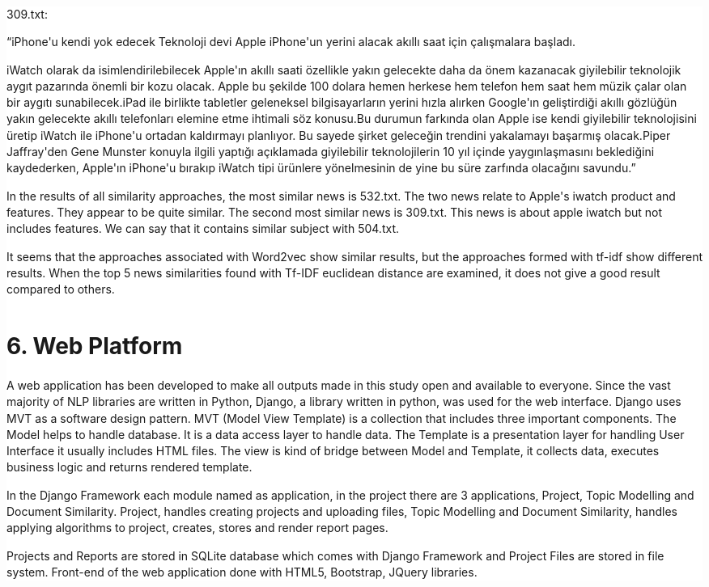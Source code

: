   

309.txt:

  

“iPhone'u kendi yok edecek Teknoloji devi Apple iPhone'un yerini alacak akıllı saat için çalışmalara başladı.

iWatch olarak da isimlendirilebilecek Apple'ın akıllı saati özellikle yakın gelecekte daha da önem kazanacak giyilebilir teknolojik aygıt pazarında önemli bir kozu olacak. Apple bu şekilde 100 dolara hemen herkese hem telefon hem saat hem müzik çalar olan bir aygıtı sunabilecek.iPad ile birlikte tabletler geleneksel bilgisayarların yerini hızla alırken Google'ın geliştirdiği akıllı gözlüğün yakın gelecekte akıllı telefonları elemine etme ihtimali söz konusu.Bu durumun farkında olan Apple ise kendi giyilebilir teknolojisini üretip iWatch ile iPhone'u ortadan kaldırmayı planlıyor. Bu sayede şirket geleceğin trendini yakalamayı başarmış olacak.Piper Jaffray'den Gene Munster konuyla ilgili yaptığı açıklamada giyilebilir teknolojilerin 10 yıl içinde yaygınlaşmasını beklediğini kaydederken, Apple'ın iPhone'u bırakıp iWatch tipi ürünlere yönelmesinin de yine bu süre zarfında olacağını savundu.”

  
  
  

In the results of all similarity approaches, the most similar news is 532.txt. The two news relate to Apple's iwatch product and features. They appear to be quite similar. The second most similar news is 309.txt. This news is about apple iwatch but not includes features. We can say that it contains similar subject with 504.txt.

  

It seems that the approaches associated with Word2vec show similar results, but the approaches formed with tf-idf show different results. When the top 5 news similarities found with Tf-IDF euclidean distance are examined, it does not give a good result compared to others.

  

# 6. Web Platform

A web application has been developed to make all outputs made in this study open and available to everyone. Since the vast majority of NLP libraries are written in Python, Django, a library written in python, was used for the web interface. Django uses MVT as a software design pattern. MVT (Model View Template) is a collection that includes three important components. The Model helps to handle database. It is a data access layer to handle data. The Template is a presentation layer for handling User Interface it usually includes HTML files. The view is kind of bridge between Model and Template, it collects data, executes business logic and returns rendered template.

  

In the Django Framework each module named as application, in the project there are 3 applications, Project, Topic Modelling and Document Similarity. Project, handles creating projects and uploading files, Topic Modelling and Document Similarity, handles applying algorithms to project, creates, stores and render report pages.

  

Projects and Reports are stored in SQLite database which comes with Django Framework and Project Files are stored in file system. Front-end of the web application done with HTML5, Bootstrap, JQuery libraries.

  